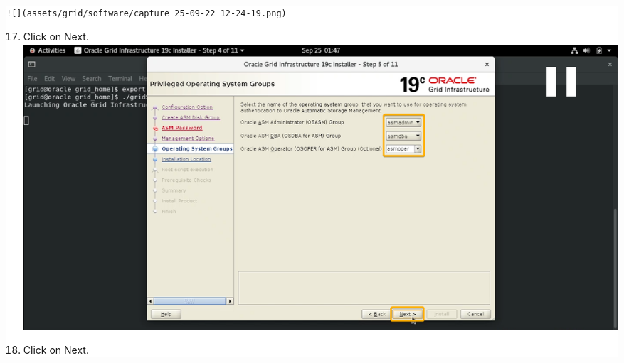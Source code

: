     ![](assets/grid/software/capture_25-09-22_12-24-19.png)  

17. Click on Next.  
    ![](assets/grid/software/capture_25-09-22_12-24-35.png)  

18. Click on Next.  